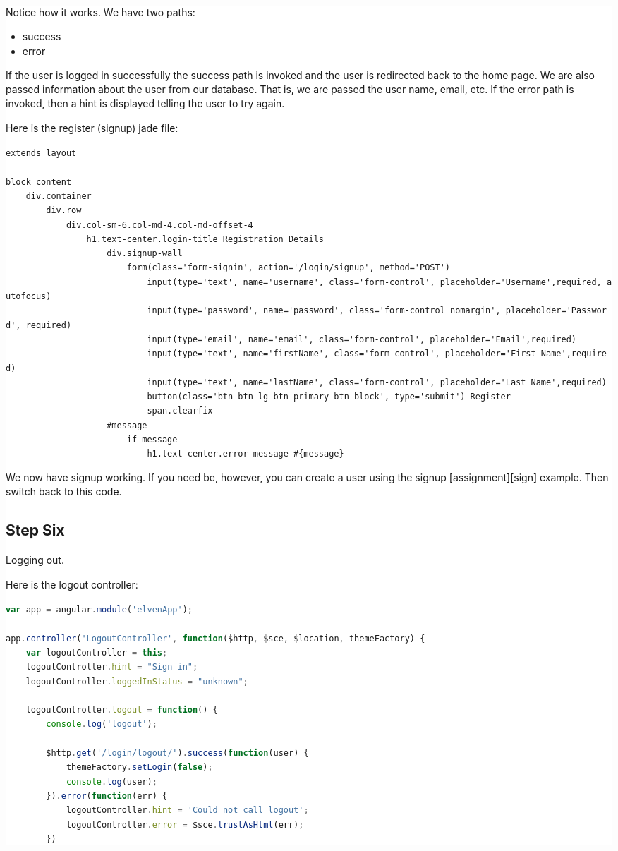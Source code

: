 Notice how it works. We have two paths:

- success
- error

If the user is logged in successfully the success path is invoked and the user is redirected back to the home page. We are also passed information about the user from our database. That is, we are passed the user name, email, etc. If the error path is invoked, then a hint is displayed telling the user to try again.

Here is the register (signup) jade file:

```
extends layout

block content
	div.container
		div.row
			div.col-sm-6.col-md-4.col-md-offset-4
				h1.text-center.login-title Registration Details
					div.signup-wall
						form(class='form-signin', action='/login/signup', method='POST')
							input(type='text', name='username', class='form-control', placeholder='Username',required, autofocus)
							input(type='password', name='password', class='form-control nomargin', placeholder='Password', required)
							input(type='email', name='email', class='form-control', placeholder='Email',required)
							input(type='text', name='firstName', class='form-control', placeholder='First Name',required)
							input(type='text', name='lastName', class='form-control', placeholder='Last Name',required)
							button(class='btn btn-lg btn-primary btn-block', type='submit') Register
							span.clearfix
					#message
						if message
							h1.text-center.error-message #{message}
```

We now have signup working. If you need be, however, you can create a user using the signup [assignment][sign] example. Then switch back to this code.

## Step Six

Logging out.

Here is the logout controller:

```javascript
var app = angular.module('elvenApp');

app.controller('LogoutController', function($http, $sce, $location, themeFactory) {
	var logoutController = this;
	logoutController.hint = "Sign in";
	logoutController.loggedInStatus = "unknown";

	logoutController.logout = function() {
		console.log('logout');

		$http.get('/login/logout/').success(function(user) {
			themeFactory.setLogin(false);
			console.log(user);
		}).error(function(err) {
			logoutController.hint = 'Could not call logout';
			logoutController.error = $sce.trustAsHtml(err);
		})
```